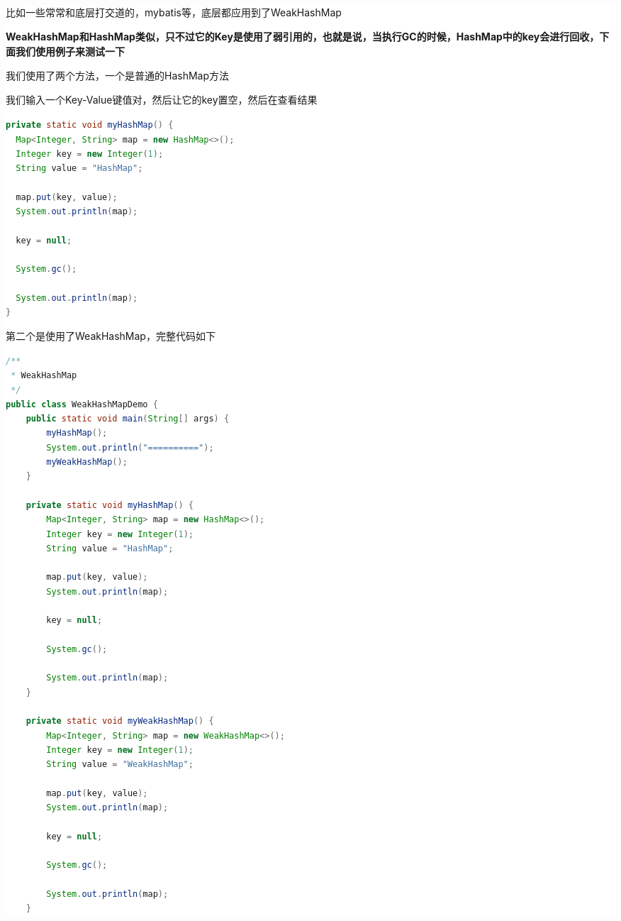 比如一些常常和底层打交道的，mybatis等，底层都应用到了WeakHashMap

**WeakHashMap和HashMap类似，只不过它的Key是使用了弱引用的，也就是说，当执行GC的时候，HashMap中的key会进行回收，下面我们使用例子来测试一下**

我们使用了两个方法，一个是普通的HashMap方法

我们输入一个Key-Value键值对，然后让它的key置空，然后在查看结果

```java
private static void myHashMap() {
  Map<Integer, String> map = new HashMap<>();
  Integer key = new Integer(1);
  String value = "HashMap";

  map.put(key, value);
  System.out.println(map);

  key = null;

  System.gc();

  System.out.println(map);
}
```

第二个是使用了WeakHashMap，完整代码如下

```java
/**
 * WeakHashMap
 */
public class WeakHashMapDemo {
    public static void main(String[] args) {
        myHashMap();
        System.out.println("==========");
        myWeakHashMap();
    }

    private static void myHashMap() {
        Map<Integer, String> map = new HashMap<>();
        Integer key = new Integer(1);
        String value = "HashMap";

        map.put(key, value);
        System.out.println(map);

        key = null;

        System.gc();

        System.out.println(map);
    }

    private static void myWeakHashMap() {
        Map<Integer, String> map = new WeakHashMap<>();
        Integer key = new Integer(1);
        String value = "WeakHashMap";

        map.put(key, value);
        System.out.println(map);

        key = null;

        System.gc();

        System.out.println(map);
    }
```